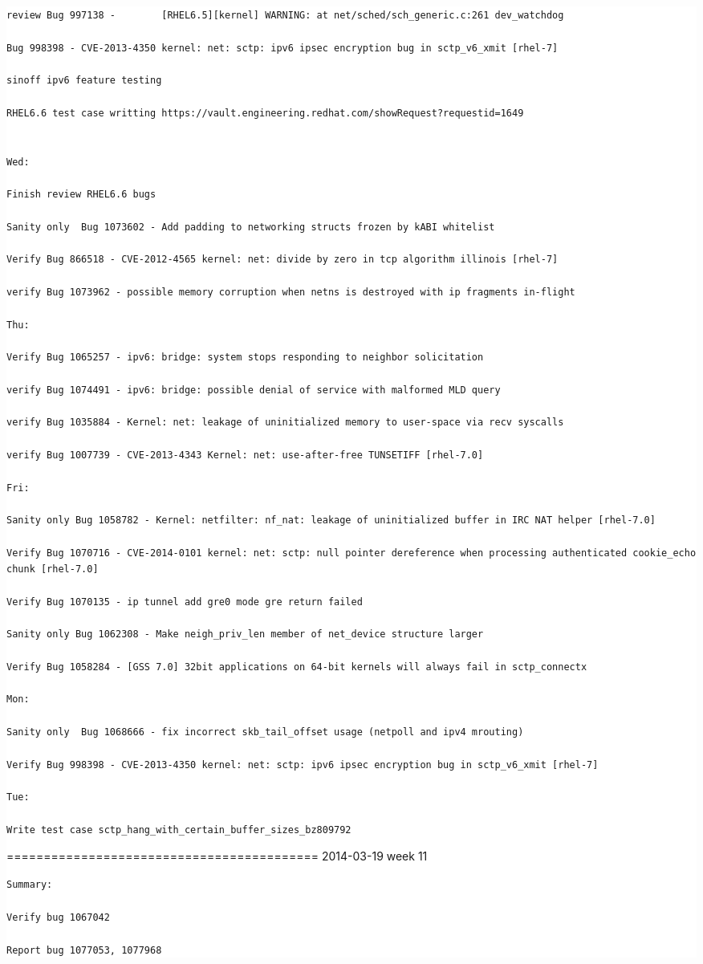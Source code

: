     review Bug 997138 -        [RHEL6.5][kernel] WARNING: at net/sched/sch_generic.c:261 dev_watchdog

    Bug 998398 - CVE-2013-4350 kernel: net: sctp: ipv6 ipsec encryption bug in sctp_v6_xmit [rhel-7]

    sinoff ipv6 feature testing

    RHEL6.6 test case writting https://vault.engineering.redhat.com/showRequest?requestid=1649


    Wed:

    Finish review RHEL6.6 bugs

    Sanity only  Bug 1073602 - Add padding to networking structs frozen by kABI whitelist

    Verify Bug 866518 - CVE-2012-4565 kernel: net: divide by zero in tcp algorithm illinois [rhel-7]

    verify Bug 1073962 - possible memory corruption when netns is destroyed with ip fragments in-flight

    Thu:

    Verify Bug 1065257 - ipv6: bridge: system stops responding to neighbor solicitation

    verify Bug 1074491 - ipv6: bridge: possible denial of service with malformed MLD query

    verify Bug 1035884 - Kernel: net: leakage of uninitialized memory to user-space via recv syscalls

    verify Bug 1007739 - CVE-2013-4343 Kernel: net: use-after-free TUNSETIFF [rhel-7.0]

    Fri:

    Sanity only Bug 1058782 - Kernel: netfilter: nf_nat: leakage of uninitialized buffer in IRC NAT helper [rhel-7.0]

    Verify Bug 1070716 - CVE-2014-0101 kernel: net: sctp: null pointer dereference when processing authenticated cookie_echo chunk [rhel-7.0]

    Verify Bug 1070135 - ip tunnel add gre0 mode gre return failed

    Sanity only Bug 1062308 - Make neigh_priv_len member of net_device structure larger 

    Verify Bug 1058284 - [GSS 7.0] 32bit applications on 64-bit kernels will always fail in sctp_connectx

    Mon:

    Sanity only  Bug 1068666 - fix incorrect skb_tail_offset usage (netpoll and ipv4 mrouting) 

    Verify Bug 998398 - CVE-2013-4350 kernel: net: sctp: ipv6 ipsec encryption bug in sctp_v6_xmit [rhel-7]

    Tue:

    Write test case sctp_hang_with_certain_buffer_sizes_bz809792


==========================================
2014-03-19 week 11

    Summary:

    Verify bug 1067042

    Report bug 1077053, 1077968

